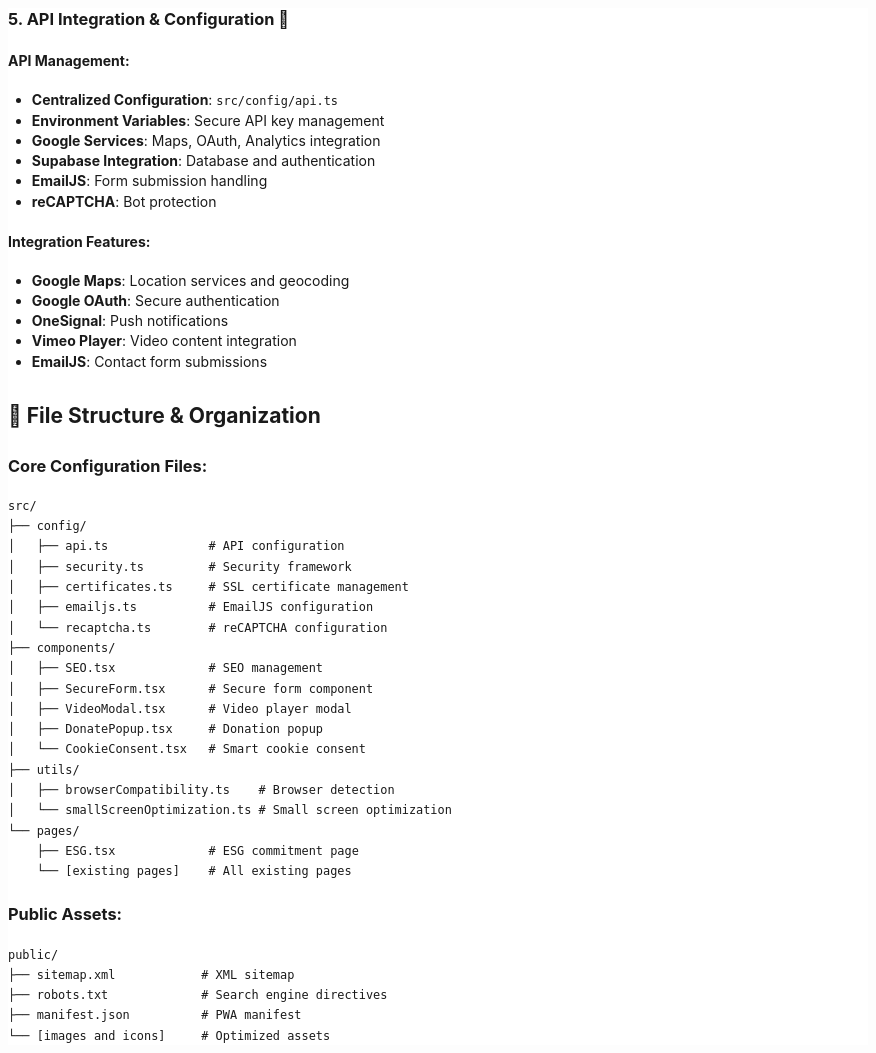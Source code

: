 ### 5. **API Integration & Configuration** 🔧

#### API Management:
- **Centralized Configuration**: `src/config/api.ts`
- **Environment Variables**: Secure API key management
- **Google Services**: Maps, OAuth, Analytics integration
- **Supabase Integration**: Database and authentication
- **EmailJS**: Form submission handling
- **reCAPTCHA**: Bot protection

#### Integration Features:
- **Google Maps**: Location services and geocoding
- **Google OAuth**: Secure authentication
- **OneSignal**: Push notifications
- **Vimeo Player**: Video content integration
- **EmailJS**: Contact form submissions

## 📁 File Structure & Organization

### Core Configuration Files:
```
src/
├── config/
│   ├── api.ts              # API configuration
│   ├── security.ts         # Security framework
│   ├── certificates.ts     # SSL certificate management
│   ├── emailjs.ts          # EmailJS configuration
│   └── recaptcha.ts        # reCAPTCHA configuration
├── components/
│   ├── SEO.tsx             # SEO management
│   ├── SecureForm.tsx      # Secure form component
│   ├── VideoModal.tsx      # Video player modal
│   ├── DonatePopup.tsx     # Donation popup
│   └── CookieConsent.tsx   # Smart cookie consent
├── utils/
│   ├── browserCompatibility.ts    # Browser detection
│   └── smallScreenOptimization.ts # Small screen optimization
└── pages/
    ├── ESG.tsx             # ESG commitment page
    └── [existing pages]    # All existing pages
```

### Public Assets:
```
public/
├── sitemap.xml            # XML sitemap
├── robots.txt             # Search engine directives
├── manifest.json          # PWA manifest
└── [images and icons]     # Optimized assets
```
